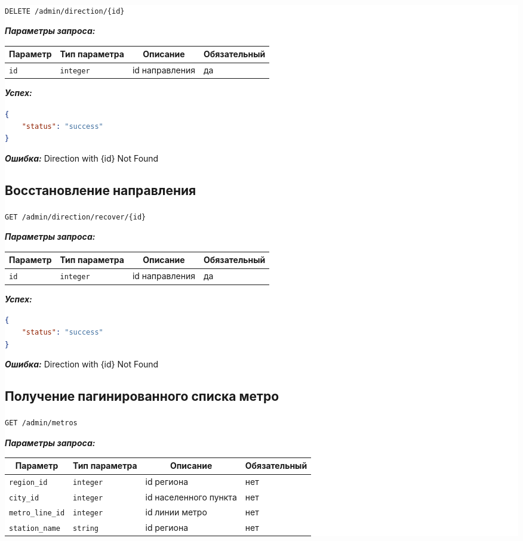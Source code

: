    DELETE /admin/direction/{id}
    
***Параметры запроса:***

| Параметр   | Тип параметра  | Описание     | Обязательный  |
| ---------- | -------------- | ------------ | ------------- |
| `id`       | `integer`      | id направления   | да            |

***Успех:***

```json
{
    "status": "success"
}
```

***Ошибка:***
Direction with {id} Not Found

Восстановление направления
----

    GET /admin/direction/recover/{id}
    
***Параметры запроса:***

| Параметр   | Тип параметра  | Описание     | Обязательный  |
| ---------- | -------------- | ------------ | ------------- |
| `id`       | `integer`      | id направления   | да            |

***Успех:***

```json
{
    "status": "success"
}
```

***Ошибка:***
Direction with {id} Not Found

Получение пагинированного списка метро
----

    GET /admin/metros
    
***Параметры запроса:***

| Параметр   | Тип параметра  | Описание     | Обязательный  |
| ---------- | -------------- | ------------ | ------------- |
| `region_id`       | `integer`      | id региона   | нет            |
| `city_id`       | `integer`      | id населенного пункта   | нет            |
| `metro_line_id`       | `integer`      | id линии метро   | нет            |
| `station_name`       | `string`      | id региона   | нет            |
